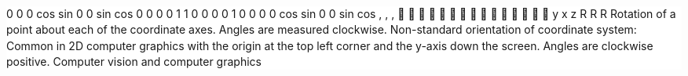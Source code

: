 0
0
0
cos
sin
0
0
sin
cos
0
0
0
0
1
1
0
0
0
0
1
0
0
0
0
cos
sin
0
0
sin
cos
,
,
,















y
x
z
R
R
R
Rotation of a point about each of 
the coordinate axes. Angles are 
measured clockwise. 
Non-standard orientation of coordinate 
system:
Common in 2D computer graphics with 
the origin at the top left corner and 
the y-axis down the screen.
Angles are clockwise positive.
Computer vision and computer graphics 